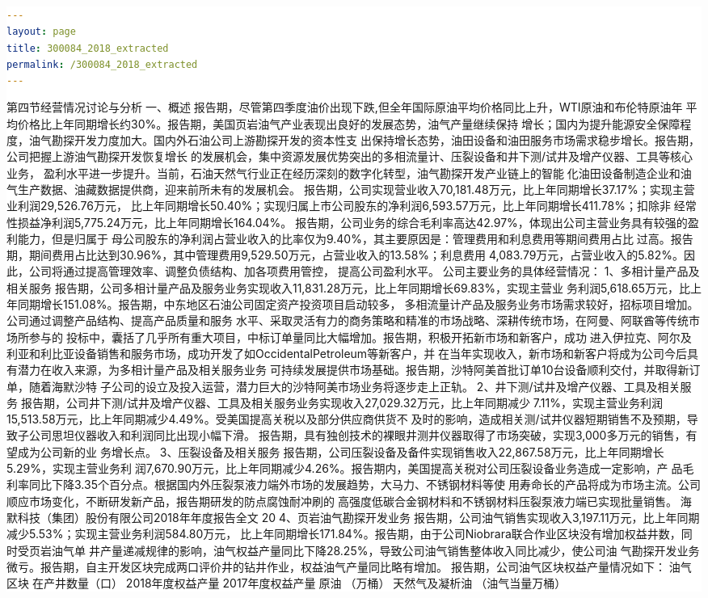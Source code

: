 ```yaml
---
layout: page
title: 300084_2018_extracted
permalink: /300084_2018_extracted
---
```


第四节经营情况讨论与分析
一、概述
报告期，尽管第四季度油价出现下跌,但全年国际原油平均价格同比上升，WTI原油和布伦特原油年
平均价格比上年同期增长约30%。报告期，美国页岩油气产业表现出良好的发展态势，油气产量继续保持
增长；国内为提升能源安全保障程度，油气勘探开发力度加大。国内外石油公司上游勘探开发的资本性支
出保持增长态势，油田设备和油田服务市场需求稳步增长。报告期，公司把握上游油气勘探开发恢复增长
的发展机会，集中资源发展优势突出的多相流量计、压裂设备和井下测/试井及增产仪器、工具等核心业务，
盈利水平进一步提升。当前，石油天然气行业正在经历深刻的数字化转型，油气勘探开发产业链上的智能
化油田设备制造企业和油气生产数据、油藏数据提供商，迎来前所未有的发展机会。
报告期，公司实现营业收入70,181.48万元，比上年同期增长37.17%；实现主营业利润29,526.76万元，
比上年同期增长50.40%；实现归属上市公司股东的净利润6,593.57万元，比上年同期增长411.78%；扣除非
经常性损益净利润5,775.24万元，比上年同期增长164.04%。
报告期，公司业务的综合毛利率高达42.97%，体现出公司主营业务具有较强的盈利能力，但是归属于
母公司股东的净利润占营业收入的比率仅为9.40%，其主要原因是：管理费用和利息费用等期间费用占比
过高。报告期，期间费用占比达到30.96%，其中管理费用9,529.50万元，占营业收入的13.58%；利息费用
4,083.79万元，占营业收入的5.82%。因此，公司将通过提高管理效率、调整负债结构、加各项费用管控，
提高公司盈利水平。
公司主要业务的具体经营情况：
1、多相计量产品及相关服务
报告期，公司多相计量产品及服务业务实现收入11,831.28万元，比上年同期增长69.83%，实现主营业
务利润5,618.65万元，比上年同期增长151.08%。报告期，中东地区石油公司固定资产投资项目启动较多，
多相流量计产品及服务业务市场需求较好，招标项目增加。公司通过调整产品结构、提高产品质量和服务
水平、采取灵活有力的商务策略和精准的市场战略、深耕传统市场，在阿曼、阿联酋等传统市场所参与的
投标中，囊括了几乎所有重大项目，中标订单量同比大幅增加。报告期，积极开拓新市场和新客户，成功
进入伊拉克、阿尔及利亚和利比亚设备销售和服务市场，成功开发了如OccidentalPetroleum等新客户，并
在当年实现收入，新市场和新客户将成为公司今后具有潜力在收入来源，为多相计量产品及相关服务业务
可持续发展提供市场基础。报告期，沙特阿美首批订单10台设备顺利交付，并取得新订单，随着海默沙特
子公司的设立及投入运营，潜力巨大的沙特阿美市场业务将逐步走上正轨。
2、井下测/试井及增产仪器、工具及相关服务
报告期，公司井下测/试井及增产仪器、工具及相关服务业务实现收入27,029.32万元，比上年同期减少
7.11%，实现主营业务利润15,513.58万元，比上年同期减少4.49%。受美国提高关税以及部分供应商供货不
及时的影响，造成相关测/试井仪器短期销售不及预期，导致子公司思坦仪器收入和利润同比出现小幅下滑。
报告期，具有独创技术的裸眼井测井仪器取得了市场突破，实现3,000多万元的销售，有望成为公司新的业
务增长点。
3、压裂设备及相关服务
报告期，公司压裂设备及备件实现销售收入22,867.58万元，比上年同期增长5.29%，实现主营业务利
润7,670.90万元，比上年同期减少4.26%。报告期内，美国提高关税对公司压裂设备业务造成一定影响，产
品毛利率同比下降3.35个百分点。根据国内外压裂泵液力端外市场的发展趋势，大马力、不锈钢材料等使
用寿命长的产品将成为市场主流。公司顺应市场变化，不断研发新产品，报告期研发的防点腐蚀耐冲刷的
高强度低碳合金钢材料和不锈钢材料压裂泵液力端已实现批量销售。
海默科技（集团）股份有限公司2018年年度报告全文
20
4、页岩油气勘探开发业务
报告期，公司油气销售实现收入3,197.11万元，比上年同期减少5.53%；实现主营业务利润584.80万元，
比上年同期增长171.84%。报告期，由于公司Niobrara联合作业区块没有增加权益井数，同时受页岩油气单
井产量递减规律的影响，油气权益产量同比下降28.25%，导致公司油气销售整体收入同比减少，使公司油
气勘探开发业务微亏。报告期，自主开发区块完成两口评价井的钻井作业，权益油气产量同比略有增加。
报告期，公司油气区块权益产量情况如下：
油气区块
在产井数量（口）
2018年度权益产量
2017年度权益产量
原油
（万桶）
天然气及凝析油
（油气当量万桶）